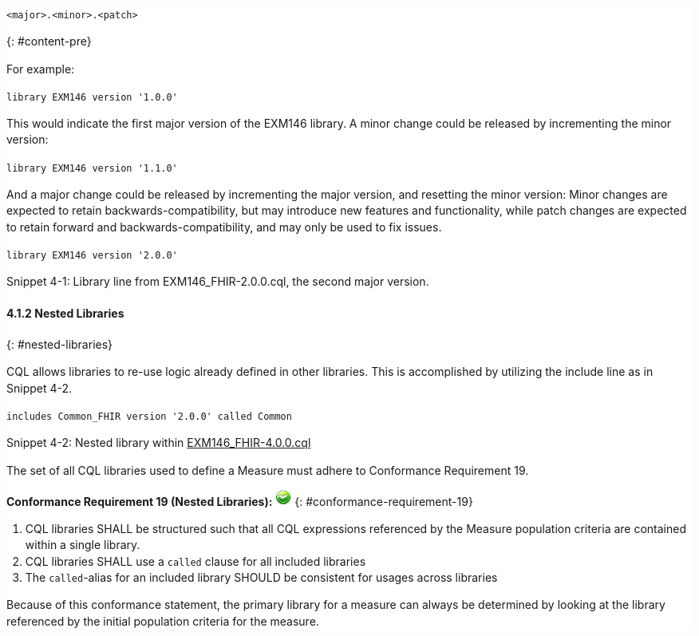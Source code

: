 ```cql
<major>.<minor>.<patch>
```
{: #content-pre}

For example:

```cql
library EXM146 version '1.0.0'
```

This would indicate the first major version of the EXM146 library. A minor change could be released by incrementing the
minor version:

```cql
library EXM146 version '1.1.0'
```

And a major change could be released by incrementing the major version, and resetting the minor version: Minor changes
are expected to retain backwards-compatibility, but may introduce new features and functionality, while patch changes
are expected to retain forward and backwards-compatibility, and may only be used to fix issues.

```cql
library EXM146 version '2.0.0'
```

Snippet 4-1: Library line from EXM146_FHIR-2.0.0.cql, the second major version.

#### 4.1.2 Nested Libraries
{: #nested-libraries}

CQL allows libraries to re-use logic already defined in other libraries. This is accomplished by utilizing the
include line as in Snippet 4-2.

```cql
includes Common_FHIR version '2.0.0' called Common
```

Snippet 4-2: Nested library within [EXM146_FHIR-4.0.0.cql](cql/EXM146_FHIR-4.0.0.cql)

The set of all CQL libraries used to define a Measure must adhere to Conformance Requirement 19.

**Conformance Requirement 19 (Nested Libraries):** [<img src="assets/images/conformance.png" width="20" class="self-link" height="20"/>](#conformance-requirement-19)
{: #conformance-requirement-19}

1. CQL libraries SHALL be structured such that all CQL expressions referenced by the Measure population criteria are
contained within a single library.
2. CQL libraries SHALL use a `called` clause for all included libraries
3. The `called`-alias for an included library SHOULD be consistent for usages across libraries

Because of this conformance statement, the primary library for a measure can always be determined by looking at the
library referenced by the initial population criteria for the measure.
